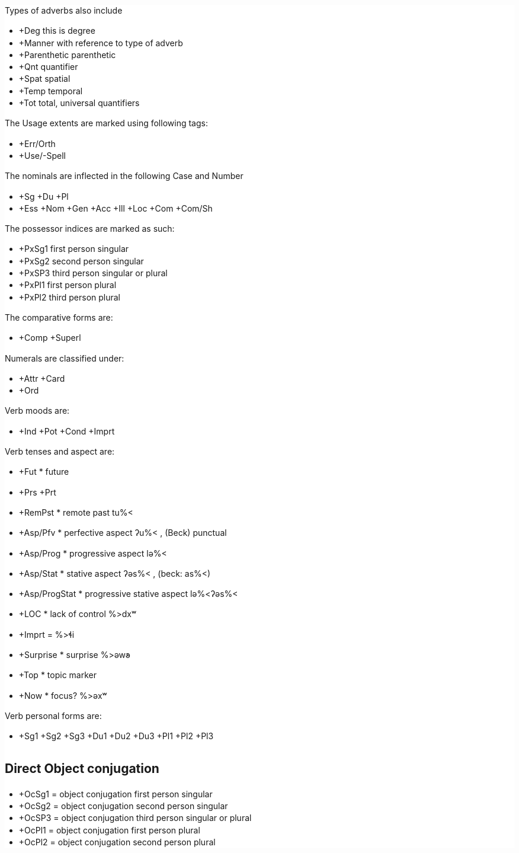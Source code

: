 Types of adverbs also include
 *  +Deg         this is degree
 *  +Manner      with reference to type of adverb
 *  +Parenthetic  parenthetic
 *  +Qnt	      quantifier
 *  +Spat	      spatial
 *  +Temp	      temporal
 *  +Tot	      total, universal quantifiers

The Usage extents are marked using following tags:
 *  +Err/Orth  
 *  +Use/-Spell  

The nominals are inflected in the following Case and Number
 *  +Sg +Du +Pl  
 *  +Ess +Nom +Gen +Acc +Ill +Loc +Com +Com/Sh  

The possessor indices are marked as such:
 *  +PxSg1  first person singular
 *  +PxSg2  second person singular
 *  +PxSP3  third person singular or plural
 *  +PxPl1  first person plural
 *  +PxPl2  third person plural

The comparative forms are:
 *  +Comp +Superl   

Numerals are classified under:
 *  +Attr +Card  
 *  +Ord  

Verb moods are:
 *  +Ind +Pot +Cond +Imprt  

Verb tenses and aspect are:
 *  +Fut  * future 
 *  +Prs +Prt 
 *  +RemPst  * remote past tu%<
 * +Asp/Pfv  * perfective aspect ʔu%< , (Beck) punctual
 * +Asp/Prog  * progressive aspect lə%<
 * +Asp/Stat  * stative aspect ʔəs%< , (beck: as%<)
 * +Asp/ProgStat  * progressive stative aspect lə%<ʔəs%<

 *  +LOC  * lack of control %>dxʷ
 *  +Imprt  = %>ɬi

 * +Surprise  * surprise %>əw̓ə
 *  +Top  * topic marker 
 *  +Now  * focus? %>əxʷ

Verb personal forms are:
 *  +Sg1 +Sg2 +Sg3 +Du1 +Du2 +Du3 +Pl1 +Pl2 +Pl3  

## Direct Object conjugation
 *  +OcSg1  = object conjugation first person singular
 *  +OcSg2  = object conjugation second person singular
 *  +OcSP3  = object conjugation third person singular or plural
 *  +OcPl1  = object conjugation first person plural
 *  +OcPl2  = object conjugation second person plural
